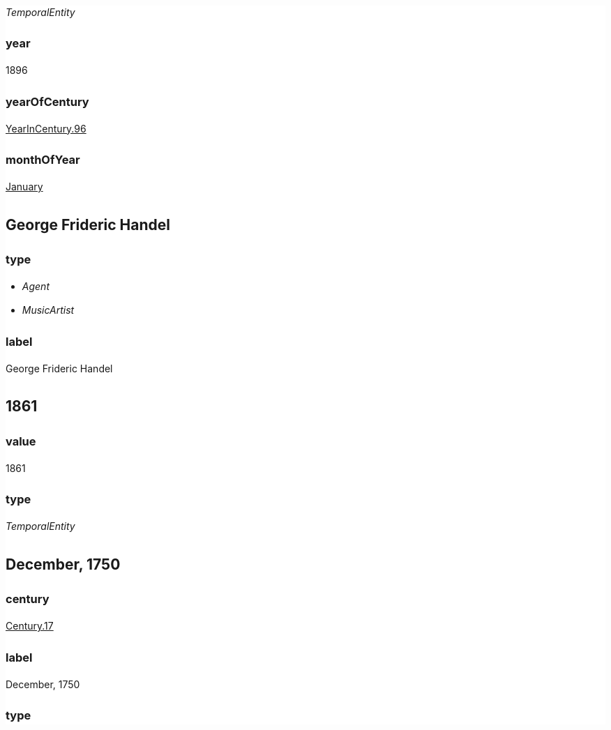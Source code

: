 *TemporalEntity*

### year


1896

### yearOfCentury


[YearInCentury.96](#YearInCentury.96)

### monthOfYear


[January](#January)

## George Frideric Handel

### type

 - *Agent*

 - *MusicArtist*

### label


George Frideric Handel

## 1861

### value


1861

### type


*TemporalEntity*

## December, 1750

### century


[Century.17](#Century.17)

### label


December, 1750

### type
